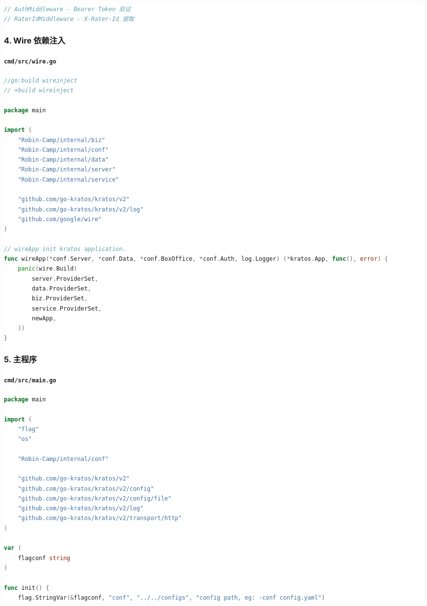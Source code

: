 ```go
// AuthMiddleware - Bearer Token 验证
// RaterIdMiddleware - X-Rater-Id 提取
```

### 4. Wire 依赖注入

#### `cmd/src/wire.go`
```go
//go:build wireinject
// +build wireinject

package main

import (
    "Robin-Camp/internal/biz"
    "Robin-Camp/internal/conf"
    "Robin-Camp/internal/data"
    "Robin-Camp/internal/server"
    "Robin-Camp/internal/service"
    
    "github.com/go-kratos/kratos/v2"
    "github.com/go-kratos/kratos/v2/log"
    "github.com/google/wire"
)

// wireApp init kratos application.
func wireApp(*conf.Server, *conf.Data, *conf.BoxOffice, *conf.Auth, log.Logger) (*kratos.App, func(), error) {
    panic(wire.Build(
        server.ProviderSet,
        data.ProviderSet,
        biz.ProviderSet,
        service.ProviderSet,
        newApp,
    ))
}
```

### 5. 主程序

#### `cmd/src/main.go`
```go
package main

import (
    "flag"
    "os"
    
    "Robin-Camp/internal/conf"
    
    "github.com/go-kratos/kratos/v2"
    "github.com/go-kratos/kratos/v2/config"
    "github.com/go-kratos/kratos/v2/config/file"
    "github.com/go-kratos/kratos/v2/log"
    "github.com/go-kratos/kratos/v2/transport/http"
)

var (
    flagconf string
)

func init() {
    flag.StringVar(&flagconf, "conf", "../../configs", "config path, eg: -conf config.yaml")
```